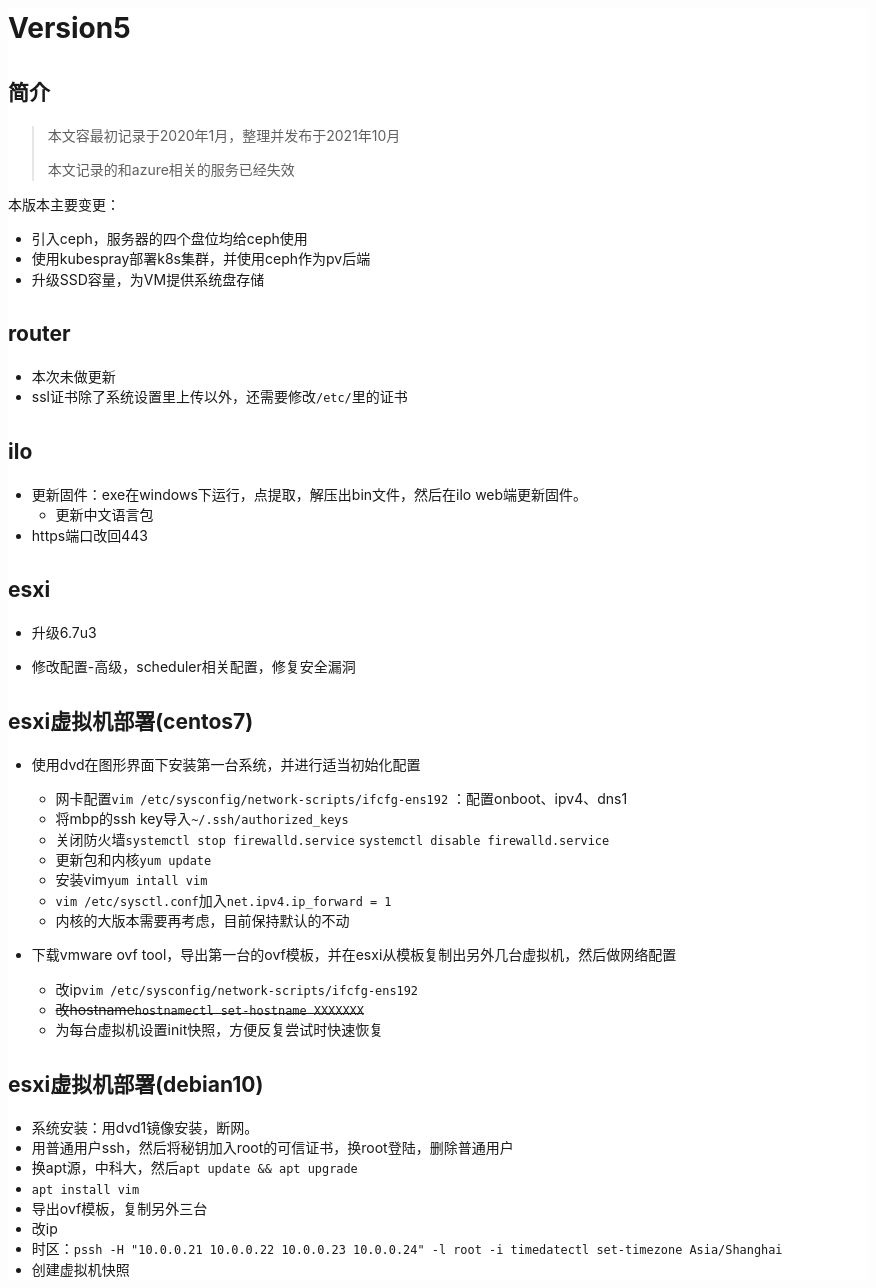 # Version5

## 简介

> 本文容最初记录于2020年1月，整理并发布于2021年10月
>
> 本文记录的和azure相关的服务已经失效

本版本主要变更：

- 引入ceph，服务器的四个盘位均给ceph使用
- 使用kubespray部署k8s集群，并使用ceph作为pv后端
- 升级SSD容量，为VM提供系统盘存储

## router

- 本次未做更新
- ssl证书除了系统设置里上传以外，还需要修改`/etc/`里的证书

## ilo

- 更新固件：exe在windows下运行，点提取，解压出bin文件，然后在ilo web端更新固件。
  - 更新中文语言包
- https端口改回443

## esxi

- 升级6.7u3

- 修改配置-高级，scheduler相关配置，修复安全漏洞

## esxi虚拟机部署(centos7)

- 使用dvd在图形界面下安装第一台系统，并进行适当初始化配置
  - 网卡配置`vim /etc/sysconfig/network-scripts/ifcfg-ens192` ：配置onboot、ipv4、dns1
  - 将mbp的ssh key导入`~/.ssh/authorized_keys`
  - 关闭防火墙`systemctl stop firewalld.service`  `systemctl disable firewalld.service`
  - 更新包和内核`yum update`
  - 安装vim`yum intall vim`
  - `vim /etc/sysctl.conf`加入`net.ipv4.ip_forward = 1`
  - 内核的大版本需要再考虑，目前保持默认的不动
  
- 下载vmware ovf tool，导出第一台的ovf模板，并在esxi从模板复制出另外几台虚拟机，然后做网络配置
  - 改ip`vim /etc/sysconfig/network-scripts/ifcfg-ens192`
  - ~~改hostname`hostnamectl set-hostname XXXXXXX`~~
  - 为每台虚拟机设置init快照，方便反复尝试时快速恢复

## esxi虚拟机部署(debian10)

- 系统安装：用dvd1镜像安装，断网。
- 用普通用户ssh，然后将秘钥加入root的可信证书，换root登陆，删除普通用户
- 换apt源，中科大，然后`apt update && apt upgrade`
- `apt install vim`
- 导出ovf模板，复制另外三台
- 改ip
- 时区：`pssh -H "10.0.0.21 10.0.0.22 10.0.0.23 10.0.0.24" -l root -i timedatectl set-timezone Asia/Shanghai`
- 创建虚拟机快照
